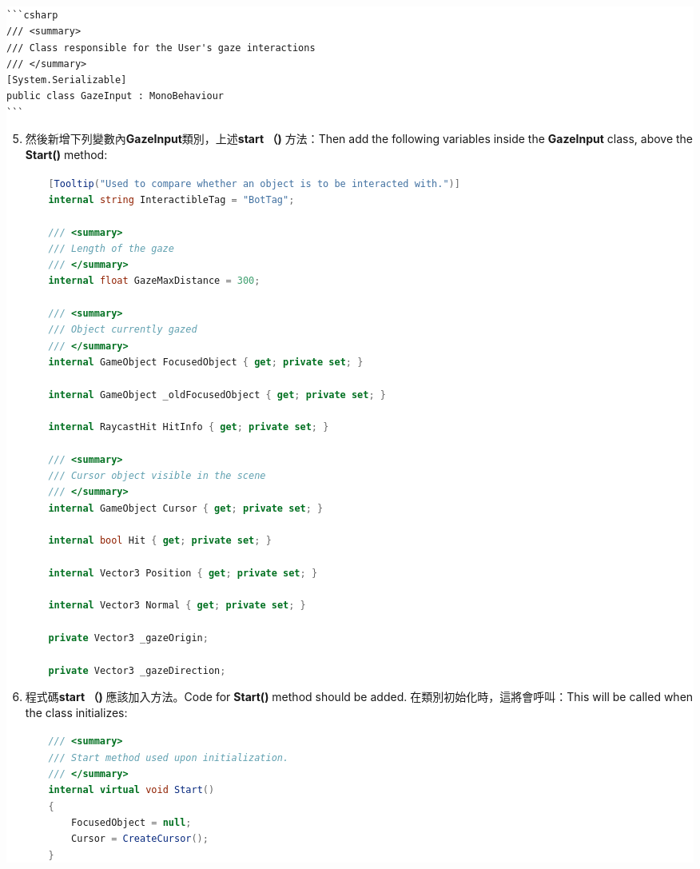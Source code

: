     ```csharp
    /// <summary>
    /// Class responsible for the User's gaze interactions
    /// </summary>
    [System.Serializable]
    public class GazeInput : MonoBehaviour
    ```

5.  <span data-ttu-id="95d4f-370">然後新增下列變數內**GazeInput**類別，上述**start （)** 方法：</span><span class="sxs-lookup"><span data-stu-id="95d4f-370">Then add the following variables inside the **GazeInput** class, above the **Start()** method:</span></span>

    ```csharp
        [Tooltip("Used to compare whether an object is to be interacted with.")]
        internal string InteractibleTag = "BotTag";

        /// <summary>
        /// Length of the gaze
        /// </summary>
        internal float GazeMaxDistance = 300;

        /// <summary>
        /// Object currently gazed
        /// </summary>
        internal GameObject FocusedObject { get; private set; }

        internal GameObject _oldFocusedObject { get; private set; }

        internal RaycastHit HitInfo { get; private set; }

        /// <summary>
        /// Cursor object visible in the scene
        /// </summary>
        internal GameObject Cursor { get; private set; }

        internal bool Hit { get; private set; }

        internal Vector3 Position { get; private set; }

        internal Vector3 Normal { get; private set; }

        private Vector3 _gazeOrigin;

        private Vector3 _gazeDirection;
    ```

6.  <span data-ttu-id="95d4f-371">程式碼**start （)** 應該加入方法。</span><span class="sxs-lookup"><span data-stu-id="95d4f-371">Code for **Start()** method should be added.</span></span> <span data-ttu-id="95d4f-372">在類別初始化時，這將會呼叫：</span><span class="sxs-lookup"><span data-stu-id="95d4f-372">This will be called when the class initializes:</span></span>

    ```csharp
        /// <summary>
        /// Start method used upon initialization.
        /// </summary>
        internal virtual void Start()
        {
            FocusedObject = null;
            Cursor = CreateCursor();
        }
    ```
